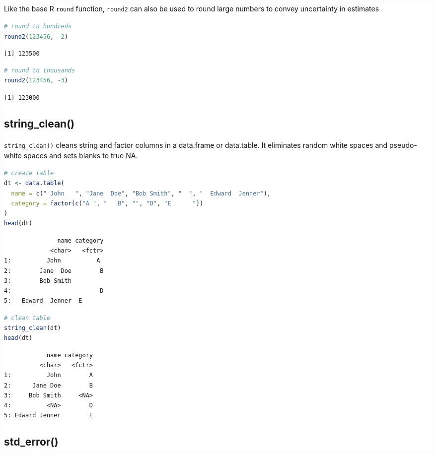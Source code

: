 Like the base R `round` function, `round2` can also be used to round
large numbers to convey uncertainty in estimates

``` r
# round to hundreds
round2(123456, -2)
```

    [1] 123500

``` r
# round to thousands
round2(123456, -3)
```

    [1] 123000

## string_clean()

`string_clean()` cleans string and factor columns in a data.frame or
data.table. It eliminates random white spaces and pseudo-white spaces
and sets blanks to true NA.

``` r
# create table 
dt <- data.table(
  name = c(" John   ", "Jane  Doe", "Bob Smith", "  ", "  Edward  Jenner"),
  category = factor(c("A ", "   B", "", "D", "E      "))
)
head(dt)
```

                   name category
                 <char>   <fctr>
    1:          John          A 
    2:        Jane  Doe        B
    3:        Bob Smith         
    4:                         D
    5:   Edward  Jenner  E      

``` r
# clean table
string_clean(dt)
head(dt)
```

                name category
              <char>   <fctr>
    1:          John        A
    2:      Jane Doe        B
    3:     Bob Smith     <NA>
    4:          <NA>        D
    5: Edward Jenner        E

## std_error()
